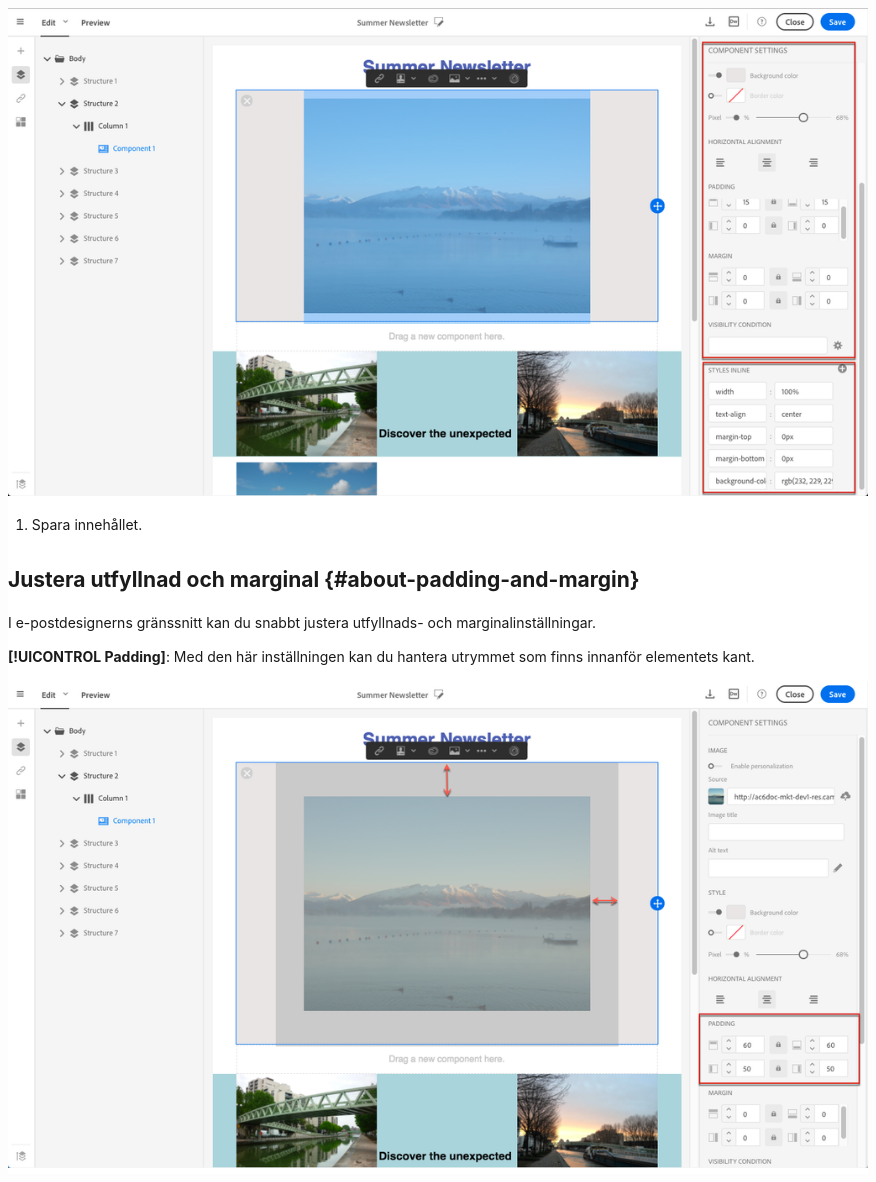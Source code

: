    ![](assets/des_settings_pane.png)

1. Spara innehållet.

## Justera utfyllnad och marginal {#about-padding-and-margin}

I e-postdesignerns gränssnitt kan du snabbt justera utfyllnads- och marginalinställningar.

**[!UICONTROL Padding]**: Med den här inställningen kan du hantera utrymmet som finns innanför elementets kant.

![](assets/des_padding.png)
